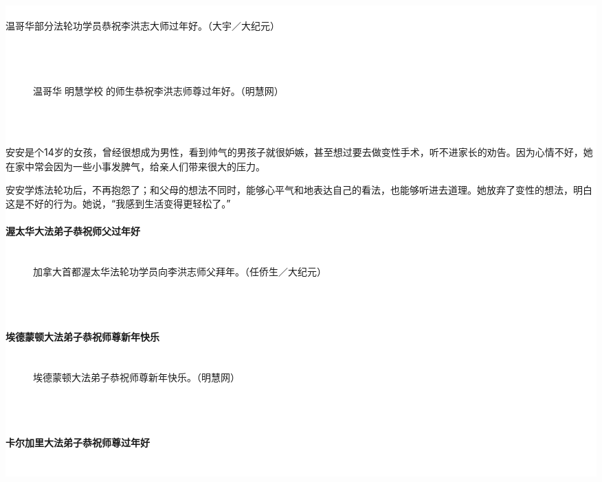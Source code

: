   <img alt="" class="size-large wp-image-13545174" src="https://i.epochtimes.com/assets/uploads/2022/02/id13545174-abc2e8c1b4f7421bae6997766720d604-600x400-600x400.jpeg"/>
 </ok>
 <br/><figcaption class="wp-caption-text" id="caption-attachment-13545174">
  温哥华部分法轮功学员恭祝李洪志大师过年好。（大宇／大纪元）
 </figcaption><br/>
</figure><br/>
<figure aria-describedby="caption-attachment-13546750" class="wp-caption aligncenter" id="attachment_13546750" style="width: 600px">
 <ok href="https://i.epochtimes.com/assets/uploads/2022/02/id13546750-2022-1-31-vancouver-minghui-school_01.jpeg" target="_blank">
  <img alt="" class="size-large wp-image-13546750" src="https://i.epochtimes.com/assets/uploads/2022/02/id13546750-2022-1-31-vancouver-minghui-school_01-600x570.jpeg"/>
 </ok>
 <br/><figcaption class="wp-caption-text" id="caption-attachment-13546750">
  温哥华
  <ok href="https://www.epochtimes.com/gb/tag/%E6%98%8E%E6%85%A7%E5%AD%A6%E6%A0%A1.html">
   明慧学校
  </ok>
  的师生恭祝李洪志师尊过年好。（明慧网）
 </figcaption><br/>
</figure><br/>
<p>
 安安是个14岁的女孩，曾经很想成为男性，看到帅气的男孩子就很妒嫉，甚至想过要去做变性手术，听不进家长的劝告。因为心情不好，她在家中常会因为一些小事发脾气，给亲人们带来很大的压力。
</p>
<p>
 安安学炼法轮功后，不再抱怨了；和父母的想法不同时，能够心平气和地表达自己的看法，也能够听进去道理。她放弃了变性的想法，明白这是不好的行为。她说，“我感到生活变得更轻松了。”
</p>
<h4>
 渥太华大法弟子恭祝师父过年好
</h4>
<figure aria-describedby="caption-attachment-13545180" class="wp-caption aligncenter" id="attachment_13545180" style="width: 600px">
 <ok href="https://i.epochtimes.com/assets/uploads/2022/02/id13545180-9G9A6789.jpeg" target="_blank">
  <img alt="" class="size-large wp-image-13545180" src="https://i.epochtimes.com/assets/uploads/2022/02/id13545180-9G9A6789-600x417.jpeg"/>
 </ok>
 <br/><figcaption class="wp-caption-text" id="caption-attachment-13545180">
  加拿大首都渥太华法轮功学员向李洪志师父拜年。（任侨生／大纪元）
 </figcaption><br/>
</figure><br/>
<h4>
 埃德蒙顿大法弟子恭祝师尊新年快乐
</h4>
<figure aria-describedby="caption-attachment-13546796" class="wp-caption aligncenter" id="attachment_13546796" style="width: 600px">
 <ok href="https://i.epochtimes.com/assets/uploads/2022/02/id13546796-2022-1-31-22012620010169406_01.png" target="_blank">
  <img alt="" class="size-large wp-image-13546796" src="https://i.epochtimes.com/assets/uploads/2022/02/id13546796-2022-1-31-22012620010169406_01-600x431.png"/>
 </ok>
 <br/><figcaption class="wp-caption-text" id="caption-attachment-13546796">
  埃德蒙顿大法弟子恭祝师尊新年快乐。（明慧网）
 </figcaption><br/>
</figure><br/>
<h4>
 卡尔加里大法弟子恭祝师尊过年好
</h4>
<figure aria-describedby="caption-attachment-13546801" class="wp-caption aligncenter" id="attachment_13546801" style="width: 600px">
 <ok href="https://i.epochtimes.com/assets/uploads/2022/02/id13546801-2022-1-31-2201111515366101_01.png" target="_blank">
  <img alt="" class="size-large wp-image-13546801" src="https://i.epochtimes.com/assets/uploads/2022/02/id13546801-2022-1-31-2201111515366101_01-600x399.png"/>
 </ok>